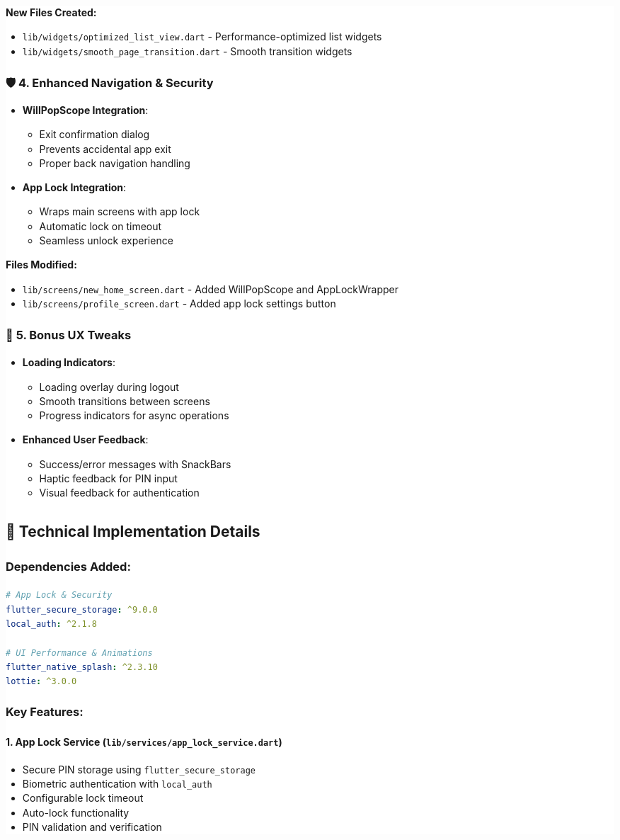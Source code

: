 **New Files Created:**
- `lib/widgets/optimized_list_view.dart` - Performance-optimized list widgets
- `lib/widgets/smooth_page_transition.dart` - Smooth transition widgets

### 🛡️ **4. Enhanced Navigation & Security**
- **WillPopScope Integration**:
  - Exit confirmation dialog
  - Prevents accidental app exit
  - Proper back navigation handling

- **App Lock Integration**:
  - Wraps main screens with app lock
  - Automatic lock on timeout
  - Seamless unlock experience

**Files Modified:**
- `lib/screens/new_home_screen.dart` - Added WillPopScope and AppLockWrapper
- `lib/screens/profile_screen.dart` - Added app lock settings button

### 📱 **5. Bonus UX Tweaks**
- **Loading Indicators**:
  - Loading overlay during logout
  - Smooth transitions between screens
  - Progress indicators for async operations

- **Enhanced User Feedback**:
  - Success/error messages with SnackBars
  - Haptic feedback for PIN input
  - Visual feedback for authentication

## 🔧 **Technical Implementation Details**

### **Dependencies Added:**
```yaml
# App Lock & Security
flutter_secure_storage: ^9.0.0
local_auth: ^2.1.8

# UI Performance & Animations
flutter_native_splash: ^2.3.10
lottie: ^3.0.0
```

### **Key Features:**

#### **1. App Lock Service (`lib/services/app_lock_service.dart`)**
- Secure PIN storage using `flutter_secure_storage`
- Biometric authentication with `local_auth`
- Configurable lock timeout
- Auto-lock functionality
- PIN validation and verification

